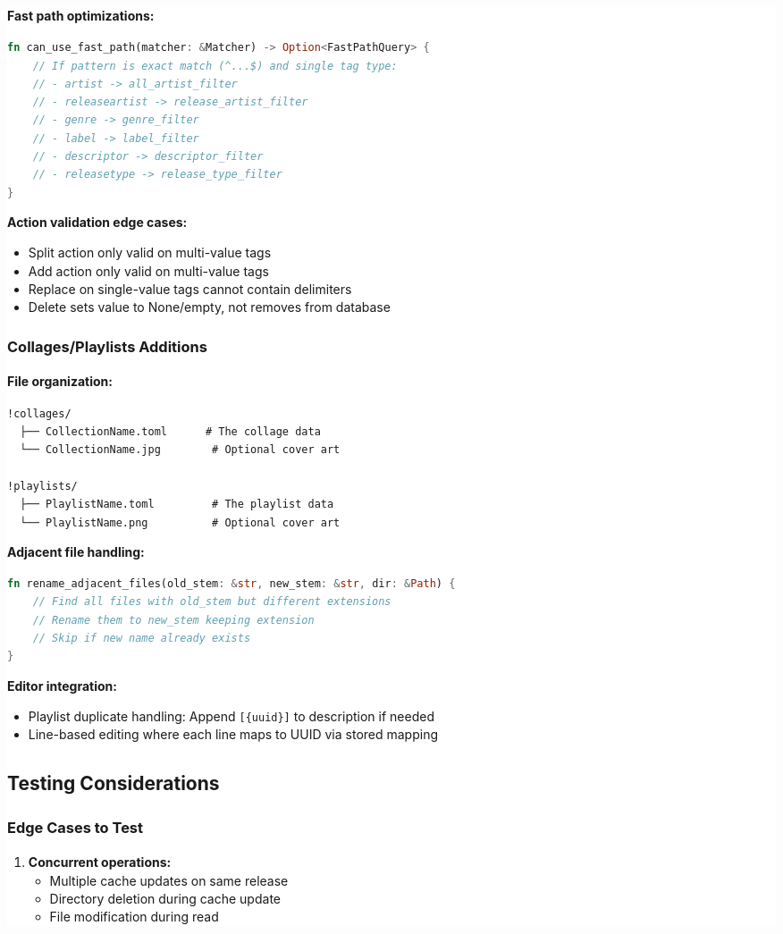 **Fast path optimizations:**
```rust
fn can_use_fast_path(matcher: &Matcher) -> Option<FastPathQuery> {
    // If pattern is exact match (^...$) and single tag type:
    // - artist -> all_artist_filter
    // - releaseartist -> release_artist_filter  
    // - genre -> genre_filter
    // - label -> label_filter
    // - descriptor -> descriptor_filter
    // - releasetype -> release_type_filter
}
```

**Action validation edge cases:**
- Split action only valid on multi-value tags
- Add action only valid on multi-value tags
- Replace on single-value tags cannot contain delimiters
- Delete sets value to None/empty, not removes from database

### Collages/Playlists Additions

**File organization:**
```
!collages/
  ├── CollectionName.toml      # The collage data
  └── CollectionName.jpg        # Optional cover art
  
!playlists/
  ├── PlaylistName.toml         # The playlist data  
  └── PlaylistName.png          # Optional cover art
```

**Adjacent file handling:**
```rust
fn rename_adjacent_files(old_stem: &str, new_stem: &str, dir: &Path) {
    // Find all files with old_stem but different extensions
    // Rename them to new_stem keeping extension
    // Skip if new name already exists
}
```

**Editor integration:**
- Playlist duplicate handling: Append `[{uuid}]` to description if needed
- Line-based editing where each line maps to UUID via stored mapping

## Testing Considerations

### Edge Cases to Test

1. **Concurrent operations:**
   - Multiple cache updates on same release
   - Directory deletion during cache update
   - File modification during read
